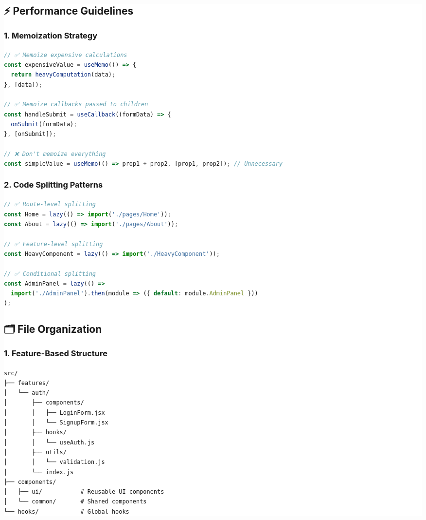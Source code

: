 ## ⚡ Performance Guidelines

### 1. Memoization Strategy

```jsx
// ✅ Memoize expensive calculations
const expensiveValue = useMemo(() => {
  return heavyComputation(data);
}, [data]);

// ✅ Memoize callbacks passed to children
const handleSubmit = useCallback((formData) => {
  onSubmit(formData);
}, [onSubmit]);

// ❌ Don't memoize everything
const simpleValue = useMemo(() => prop1 + prop2, [prop1, prop2]); // Unnecessary
```

### 2. Code Splitting Patterns

```jsx
// ✅ Route-level splitting
const Home = lazy(() => import('./pages/Home'));
const About = lazy(() => import('./pages/About'));

// ✅ Feature-level splitting
const HeavyComponent = lazy(() => import('./HeavyComponent'));

// ✅ Conditional splitting
const AdminPanel = lazy(() => 
  import('./AdminPanel').then(module => ({ default: module.AdminPanel }))
);
```

## 🗂️ File Organization

### 1. Feature-Based Structure

```
src/
├── features/
│   └── auth/
│       ├── components/
│       │   ├── LoginForm.jsx
│       │   └── SignupForm.jsx
│       ├── hooks/
│       │   └── useAuth.js
│       ├── utils/
│       │   └── validation.js
│       └── index.js
├── components/
│   ├── ui/           # Reusable UI components
│   └── common/       # Shared components
└── hooks/            # Global hooks
```
